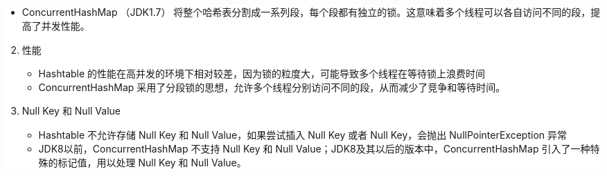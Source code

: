      

   - ConcurrentHashMap （JDK1.7）  将整个哈希表分割成一系列段，每个段都有独立的锁。这意味着多个线程可以各自访问不同的段，提高了并发性能。

2. 性能

   - Hashtable 的性能在高并发的环境下相对较差，因为锁的粒度大，可能导致多个线程在等待锁上浪费时间
   - ConcurrentHashMap 采用了分段锁的思想，允许多个线程分别访问不同的段，从而减少了竞争和等待时间。

3. Null Key 和 Null Value

   - Hashtable 不允许存储 Null Key 和 Null Value，如果尝试插入 Null Key 或者 Null Key，会抛出 NullPointerException 异常
   - JDK8以前，ConcurrentHashMap 不支持 Null Key 和 Null Value；JDK8及其以后的版本中，ConcurrentHashMap 引入了一种特殊的标记值，用以处理 Null Key 和 Null Value。

